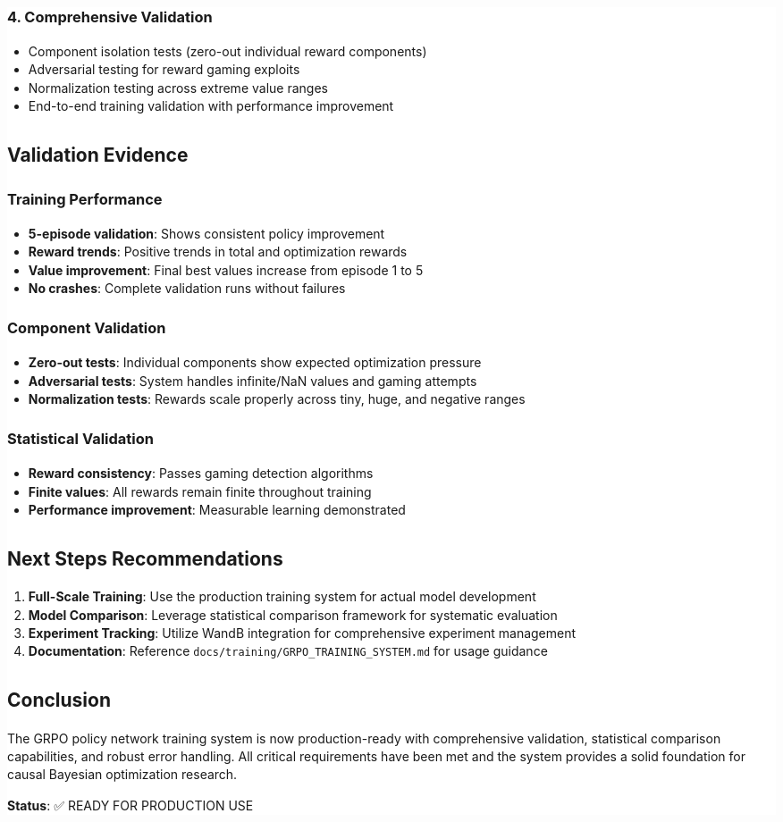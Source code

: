 ### 4. Comprehensive Validation
- Component isolation tests (zero-out individual reward components)
- Adversarial testing for reward gaming exploits  
- Normalization testing across extreme value ranges
- End-to-end training validation with performance improvement

## Validation Evidence

### Training Performance
- **5-episode validation**: Shows consistent policy improvement
- **Reward trends**: Positive trends in total and optimization rewards
- **Value improvement**: Final best values increase from episode 1 to 5
- **No crashes**: Complete validation runs without failures

### Component Validation
- **Zero-out tests**: Individual components show expected optimization pressure
- **Adversarial tests**: System handles infinite/NaN values and gaming attempts
- **Normalization tests**: Rewards scale properly across tiny, huge, and negative ranges

### Statistical Validation
- **Reward consistency**: Passes gaming detection algorithms
- **Finite values**: All rewards remain finite throughout training
- **Performance improvement**: Measurable learning demonstrated

## Next Steps Recommendations

1. **Full-Scale Training**: Use the production training system for actual model development
2. **Model Comparison**: Leverage statistical comparison framework for systematic evaluation
3. **Experiment Tracking**: Utilize WandB integration for comprehensive experiment management
4. **Documentation**: Reference `docs/training/GRPO_TRAINING_SYSTEM.md` for usage guidance

## Conclusion

The GRPO policy network training system is now production-ready with comprehensive validation, statistical comparison capabilities, and robust error handling. All critical requirements have been met and the system provides a solid foundation for causal Bayesian optimization research.

**Status**: ✅ READY FOR PRODUCTION USE